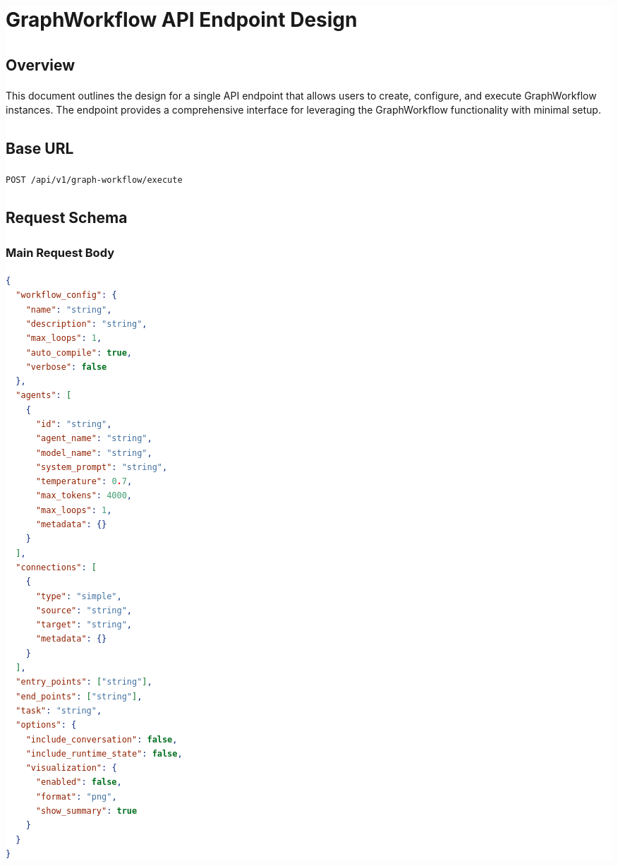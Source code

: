 # GraphWorkflow API Endpoint Design

## Overview

This document outlines the design for a single API endpoint that allows users to create, configure, and execute GraphWorkflow instances. The endpoint provides a comprehensive interface for leveraging the GraphWorkflow functionality with minimal setup.

## Base URL

```
POST /api/v1/graph-workflow/execute
```

## Request Schema

### Main Request Body

```json
{
  "workflow_config": {
    "name": "string",
    "description": "string",
    "max_loops": 1,
    "auto_compile": true,
    "verbose": false
  },
  "agents": [
    {
      "id": "string",
      "agent_name": "string",
      "model_name": "string",
      "system_prompt": "string",
      "temperature": 0.7,
      "max_tokens": 4000,
      "max_loops": 1,
      "metadata": {}
    }
  ],
  "connections": [
    {
      "type": "simple",
      "source": "string",
      "target": "string",
      "metadata": {}
    }
  ],
  "entry_points": ["string"],
  "end_points": ["string"],
  "task": "string",
  "options": {
    "include_conversation": false,
    "include_runtime_state": false,
    "visualization": {
      "enabled": false,
      "format": "png",
      "show_summary": true
    }
  }
}
```
